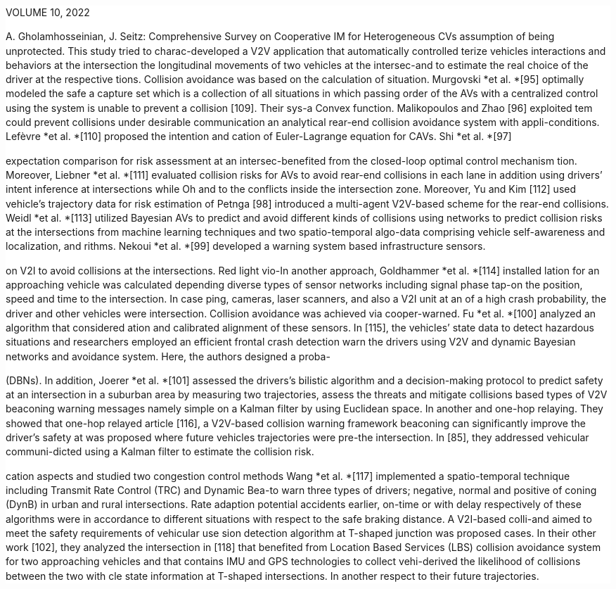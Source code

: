 VOLUME 10, 2022



A. Gholamhosseinian, J. Seitz: Comprehensive Survey on Cooperative IM for Heterogeneous CVs assumption of being unprotected. This study tried to charac-developed a V2V application that automatically controlled terize vehicles interactions and behaviors at the intersection the longitudinal movements of two vehicles at the intersec-and to estimate the real choice of the driver at the respective tions. Collision avoidance was based on the calculation of situation. Murgovski *et al. *\[95\] optimally modeled the safe a capture set which is a collection of all situations in which passing order of the AVs with a centralized control using the system is unable to prevent a collision \[109\]. Their sys-a Convex function. Malikopoulos and Zhao \[96\] exploited tem could prevent collisions under desirable communication an analytical rear-end collision avoidance system with appli-conditions. Lefèvre *et al. *\[110\] proposed the intention and cation of Euler-Lagrange equation for CAVs. Shi *et al. *\[97\]

expectation comparison for risk assessment at an intersec-benefited from the closed-loop optimal control mechanism tion. Moreover, Liebner *et al. *\[111\] evaluated collision risks for AVs to avoid rear-end collisions in each lane in addition using drivers’ intent inference at intersections while Oh and to the conflicts inside the intersection zone. Moreover, Yu and Kim \[112\] used vehicle’s trajectory data for risk estimation of Petnga \[98\] introduced a multi-agent V2V-based scheme for the rear-end collisions. Weidl *et al. *\[113\] utilized Bayesian AVs to predict and avoid different kinds of collisions using networks to predict collision risks at the intersections from machine learning techniques and two spatio-temporal algo-data comprising vehicle self-awareness and localization, and rithms. Nekoui *et al. *\[99\] developed a warning system based infrastructure sensors. 

on V2I to avoid collisions at the intersections. Red light vio-In another approach, Goldhammer *et al. *\[114\] installed lation for an approaching vehicle was calculated depending diverse types of sensor networks including signal phase tap-on the position, speed and time to the intersection. In case ping, cameras, laser scanners, and also a V2I unit at an of a high crash probability, the driver and other vehicles were intersection. Collision avoidance was achieved via cooper-warned. Fu *et al. *\[100\] analyzed an algorithm that considered ation and calibrated alignment of these sensors. In \[115\], the vehicles’ state data to detect hazardous situations and researchers employed an efficient frontal crash detection warn the drivers using V2V and dynamic Bayesian networks and avoidance system. Here, the authors designed a proba-

\(DBNs\). In addition, Joerer *et al. *\[101\] assessed the drivers’s bilistic algorithm and a decision-making protocol to predict safety at an intersection in a suburban area by measuring two trajectories, assess the threats and mitigate collisions based types of V2V beaconing warning messages namely simple on a Kalman filter by using Euclidean space. In another and one-hop relaying. They showed that one-hop relayed article \[116\], a V2V-based collision warning framework beaconing can significantly improve the driver’s safety at was proposed where future vehicles trajectories were pre-the intersection. In \[85\], they addressed vehicular communi-dicted using a Kalman filter to estimate the collision risk. 

cation aspects and studied two congestion control methods Wang *et al. *\[117\] implemented a spatio-temporal technique including Transmit Rate Control \(TRC\) and Dynamic Bea-to warn three types of drivers; negative, normal and positive of coning \(DynB\) in urban and rural intersections. Rate adaption potential accidents earlier, on-time or with delay respectively of these algorithms were in accordance to different situations with respect to the safe braking distance. A V2I-based colli-and aimed to meet the safety requirements of vehicular use sion detection algorithm at T-shaped junction was proposed cases. In their other work \[102\], they analyzed the intersection in \[118\] that benefited from Location Based Services \(LBS\) collision avoidance system for two approaching vehicles and that contains IMU and GPS technologies to collect vehi-derived the likelihood of collisions between the two with cle state information at T-shaped intersections. In another respect to their future trajectories. 
